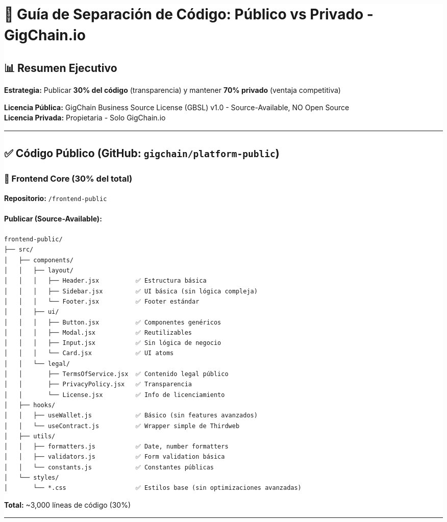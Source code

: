 # 🔐 Guía de Separación de Código: Público vs Privado - GigChain.io

## 📊 Resumen Ejecutivo

**Estrategia:** Publicar **30% del código** (transparencia) y mantener **70% privado** (ventaja competitiva)

**Licencia Pública:** GigChain Business Source License (GBSL) v1.0 - Source-Available, NO Open Source  
**Licencia Privada:** Propietaria - Solo GigChain.io

---

## ✅ Código Público (GitHub: `gigchain/platform-public`)

### 🎨 Frontend Core (30% del total)

**Repositorio:** `/frontend-public`

#### Publicar (Source-Available):
```
frontend-public/
├── src/
│   ├── components/
│   │   ├── layout/
│   │   │   ├── Header.jsx          ✅ Estructura básica
│   │   │   ├── Sidebar.jsx         ✅ UI básica (sin lógica compleja)
│   │   │   └── Footer.jsx          ✅ Footer estándar
│   │   ├── ui/
│   │   │   ├── Button.jsx          ✅ Componentes genéricos
│   │   │   ├── Modal.jsx           ✅ Reutilizables
│   │   │   ├── Input.jsx           ✅ Sin lógica de negocio
│   │   │   └── Card.jsx            ✅ UI atoms
│   │   └── legal/
│   │       ├── TermsOfService.jsx  ✅ Contenido legal público
│   │       ├── PrivacyPolicy.jsx   ✅ Transparencia
│   │       └── License.jsx         ✅ Info de licenciamiento
│   ├── hooks/
│   │   ├── useWallet.js            ✅ Básico (sin features avanzados)
│   │   └── useContract.js          ✅ Wrapper simple de Thirdweb
│   ├── utils/
│   │   ├── formatters.js           ✅ Date, number formatters
│   │   ├── validators.js           ✅ Form validation básica
│   │   └── constants.js            ✅ Constantes públicas
│   └── styles/
│       └── *.css                   ✅ Estilos base (sin optimizaciones avanzadas)
```

**Total:** ~3,000 líneas de código (30%)

---